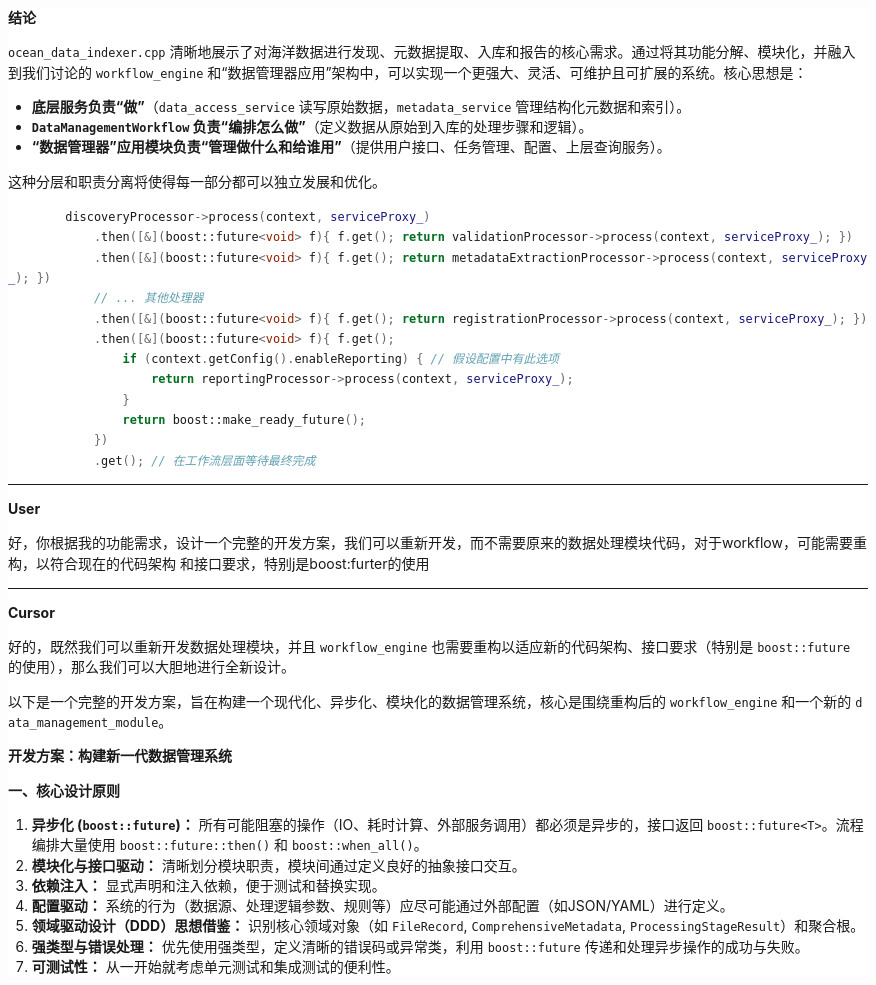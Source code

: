 **结论**

`ocean_data_indexer.cpp` 清晰地展示了对海洋数据进行发现、元数据提取、入库和报告的核心需求。通过将其功能分解、模块化，并融入到我们讨论的 `workflow_engine` 和“数据管理器应用”架构中，可以实现一个更强大、灵活、可维护且可扩展的系统。核心思想是：

*   **底层服务负责“做”**（`data_access_service` 读写原始数据，`metadata_service` 管理结构化元数据和索引）。
*   **`DataManagementWorkflow` 负责“编排怎么做”**（定义数据从原始到入库的处理步骤和逻辑）。
*   **“数据管理器”应用模块负责“管理做什么和给谁用”**（提供用户接口、任务管理、配置、上层查询服务）。

这种分层和职责分离将使得每一部分都可以独立发展和优化。

```cpp
        discoveryProcessor->process(context, serviceProxy_)
            .then([&](boost::future<void> f){ f.get(); return validationProcessor->process(context, serviceProxy_); })
            .then([&](boost::future<void> f){ f.get(); return metadataExtractionProcessor->process(context, serviceProxy_); })
            // ... 其他处理器
            .then([&](boost::future<void> f){ f.get(); return registrationProcessor->process(context, serviceProxy_); })
            .then([&](boost::future<void> f){ f.get(); 
                if (context.getConfig().enableReporting) { // 假设配置中有此选项
                    return reportingProcessor->process(context, serviceProxy_);
                }
                return boost::make_ready_future(); 
            })
            .get(); // 在工作流层面等待最终完成
```

---

**User**

好，你根据我的功能需求，设计一个完整的开发方案，我们可以重新开发，而不需要原来的数据处理模块代码，对于workflow，可能需要重构，以符合现在的代码架构 和接口要求，特别j是boost:furter的使用

---

**Cursor**

好的，既然我们可以重新开发数据处理模块，并且 `workflow_engine` 也需要重构以适应新的代码架构、接口要求（特别是 `boost::future` 的使用），那么我们可以大胆地进行全新设计。

以下是一个完整的开发方案，旨在构建一个现代化、异步化、模块化的数据管理系统，核心是围绕重构后的 `workflow_engine` 和一个新的 `data_management_module`。

**开发方案：构建新一代数据管理系统**

**一、核心设计原则**

1.  **异步化 (`boost::future`)：** 所有可能阻塞的操作（IO、耗时计算、外部服务调用）都必须是异步的，接口返回 `boost::future<T>`。流程编排大量使用 `boost::future::then()` 和 `boost::when_all()`。
2.  **模块化与接口驱动：** 清晰划分模块职责，模块间通过定义良好的抽象接口交互。
3.  **依赖注入：** 显式声明和注入依赖，便于测试和替换实现。
4.  **配置驱动：** 系统的行为（数据源、处理逻辑参数、规则等）应尽可能通过外部配置（如JSON/YAML）进行定义。
5.  **领域驱动设计（DDD）思想借鉴：** 识别核心领域对象（如 `FileRecord`, `ComprehensiveMetadata`, `ProcessingStageResult`）和聚合根。
6.  **强类型与错误处理：** 优先使用强类型，定义清晰的错误码或异常类，利用 `boost::future` 传递和处理异步操作的成功与失败。
7.  **可测试性：** 从一开始就考虑单元测试和集成测试的便利性。
